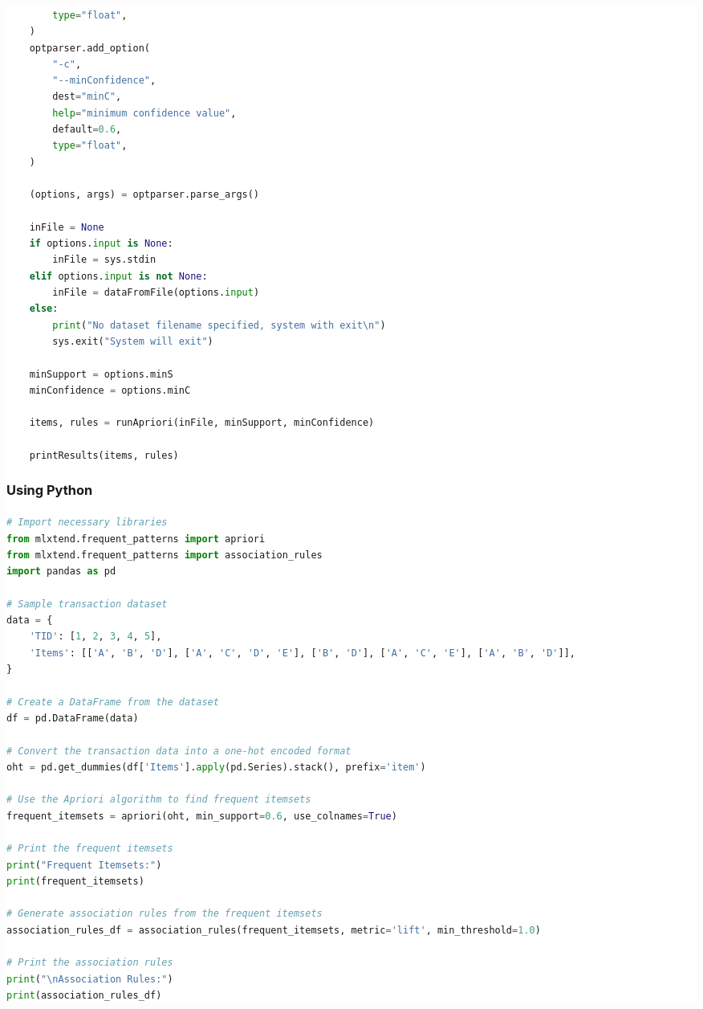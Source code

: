 ```python
        type="float",
    )
    optparser.add_option(
        "-c",
        "--minConfidence",
        dest="minC",
        help="minimum confidence value",
        default=0.6,
        type="float",
    )

    (options, args) = optparser.parse_args()

    inFile = None
    if options.input is None:
        inFile = sys.stdin
    elif options.input is not None:
        inFile = dataFromFile(options.input)
    else:
        print("No dataset filename specified, system with exit\n")
        sys.exit("System will exit")

    minSupport = options.minS
    minConfidence = options.minC

    items, rules = runApriori(inFile, minSupport, minConfidence)

    printResults(items, rules)
```
### Using Python
```python
# Import necessary libraries
from mlxtend.frequent_patterns import apriori
from mlxtend.frequent_patterns import association_rules
import pandas as pd

# Sample transaction dataset
data = {
    'TID': [1, 2, 3, 4, 5],
    'Items': [['A', 'B', 'D'], ['A', 'C', 'D', 'E'], ['B', 'D'], ['A', 'C', 'E'], ['A', 'B', 'D']],
}

# Create a DataFrame from the dataset
df = pd.DataFrame(data)

# Convert the transaction data into a one-hot encoded format
oht = pd.get_dummies(df['Items'].apply(pd.Series).stack(), prefix='item')

# Use the Apriori algorithm to find frequent itemsets
frequent_itemsets = apriori(oht, min_support=0.6, use_colnames=True)

# Print the frequent itemsets
print("Frequent Itemsets:")
print(frequent_itemsets)

# Generate association rules from the frequent itemsets
association_rules_df = association_rules(frequent_itemsets, metric='lift', min_threshold=1.0)

# Print the association rules
print("\nAssociation Rules:")
print(association_rules_df)
```